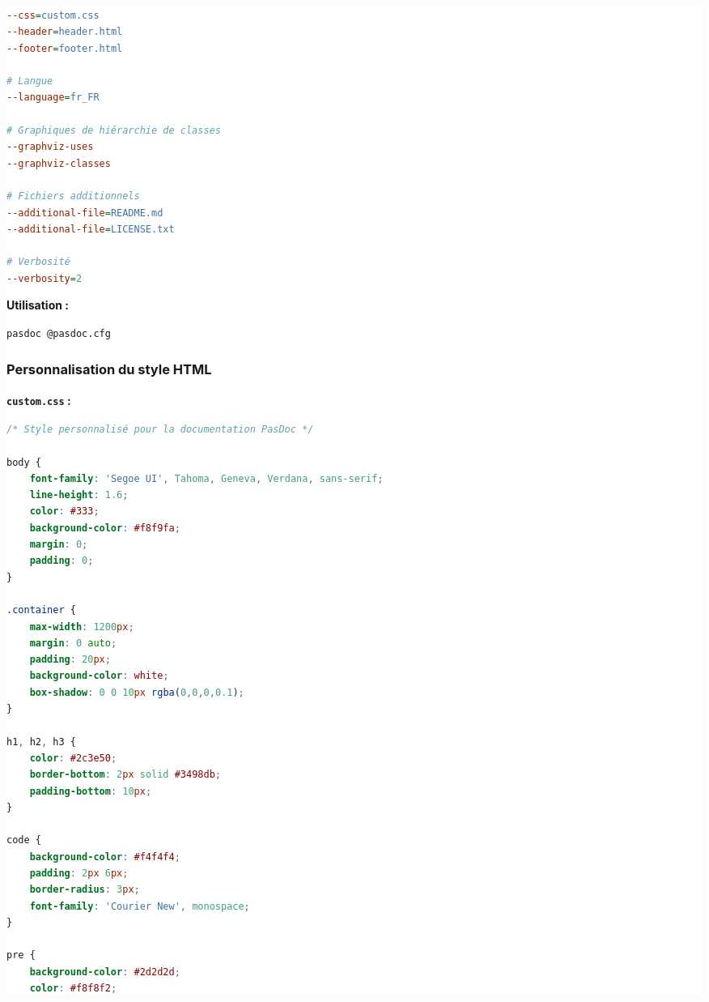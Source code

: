 ```ini
--css=custom.css
--header=header.html
--footer=footer.html

# Langue
--language=fr_FR

# Graphiques de hiérarchie de classes
--graphviz-uses
--graphviz-classes

# Fichiers additionnels
--additional-file=README.md
--additional-file=LICENSE.txt

# Verbosité
--verbosity=2
```

**Utilisation :**

```bash
pasdoc @pasdoc.cfg
```

### Personnalisation du style HTML

**`custom.css` :**

```css
/* Style personnalisé pour la documentation PasDoc */

body {
    font-family: 'Segoe UI', Tahoma, Geneva, Verdana, sans-serif;
    line-height: 1.6;
    color: #333;
    background-color: #f8f9fa;
    margin: 0;
    padding: 0;
}

.container {
    max-width: 1200px;
    margin: 0 auto;
    padding: 20px;
    background-color: white;
    box-shadow: 0 0 10px rgba(0,0,0,0.1);
}

h1, h2, h3 {
    color: #2c3e50;
    border-bottom: 2px solid #3498db;
    padding-bottom: 10px;
}

code {
    background-color: #f4f4f4;
    padding: 2px 6px;
    border-radius: 3px;
    font-family: 'Courier New', monospace;
}

pre {
    background-color: #2d2d2d;
    color: #f8f8f2;
```